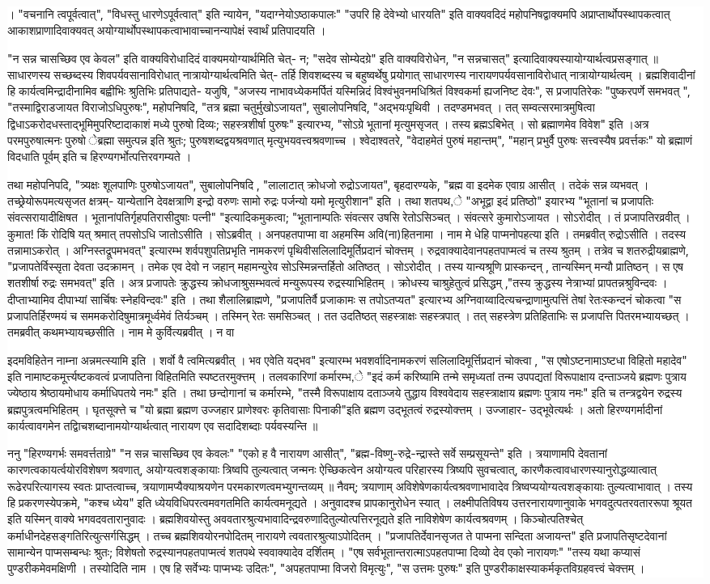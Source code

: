 । "वचनानि त्वपूर्वत्वात्", "विधस्तु धारणेऽपूर्वत्वात्" इति न्यायेन, "यदाग्नेयोऽष्ठाकपालः" "उपरि हि देवेभ्यो धारयति" इति वाक्यवदिदं महोपनिषद्वाक्यमपि अप्राप्तार्थोपस्थापकत्वात् आकाशप्राणादिवाक्यवत् अयोग्यार्थोपस्थापकत्वाभावाच्चानन्यापेक्षं स्वार्थं प्रतिपादयति ।

"न सन्न चासच्छिव एव केवल" इति वाक्यविरोधादिदं वाक्यमयोग्यार्थमिति चेत्- न; "सदेव सोम्येदग्रे" इति वाक्यविरोधेन, "न सन्नचासत्" इत्यादिवाक्यस्यायोग्यार्थत्वप्रसङ्गात् ॥ साधारणस्य सच्छब्दस्य शिवपर्यवसानाविरोधात् नात्रायोग्यार्थत्वमिति चेत्- तर्हि शिवशब्दस्य च बहुष्वर्थेषु प्रयोगात् साधारणस्य नारायणपर्यवसानाविरोधात् नात्रायोग्यार्थत्वम् । ब्रह्मशिवादीनां हि कार्यत्वमिन्द्रादीनामिव बह्वीभिः श्रुतिभिः प्रतिपाद्यते- यजुषि, "अजस्य नाभावध्येकमर्पितं यस्मिन्निदं विश्वंभुवनमधिश्रितं विश्वकर्मा ह्यजनिष्ट देवः", स प्रजापतिरेकः "पुष्करपर्णे समभवत् ", "तस्माद्विराडजायत विराजोऽधिपुरुषः", महोपनिषदि, "तत्र ब्रह्मा चतुर्मुखोऽजायत", सुबालोपनिषदि, "अद्भयःपृथिवी । तदण्डमभवत् । तत् सम्वत्सरमात्रमुषित्वा द्विधाऽकरोदधस्ताद्भूमिमुपरिष्टादाकाशं मध्ये पुरुषो दिव्यः; सहस्त्रशीर्षा पुरुषः" इत्यारभ्य, "सोऽग्रे भूतानां मृत्युमसृजत् । तस्य ब्रह्मऽबिभेत् । सो ब्रह्माणमेव विवेश" इति ।अत्र परमपुरुषात्मनः पुरुषो ेब्रह्मा समुत्पन्न इति श्रुतः; पुरुषशब्दद्वयश्रवणात् मृत्युभयवत्त्वश्रवणाच्च । श्वेदाश्वतरे, "वेदाहमेतं पुरुषं महान्तम्", "महान् प्रभुर्वै पुरुषः सत्त्वस्यैष प्रवर्त्तकः" यो ब्रह्माणं विदधाति पूर्वम् इति च हिरण्यगर्भोत्पत्तिरवगम्यते ।

तथा महोपनिपदि, "त्र्यक्षः शूलपाणिः पुरुषोऽजायत", सुबालोपनिषदि , "लालाटात् क्रोधजो रुद्रोऽजायत", बृहदारण्यके, "ब्रह्म वा इदमेक एवाग्र आसीत् । तदेकं सन्न व्यभवत् । तच्छ्रेयोरूपमत्यसृजत क्षत्रम्- यान्येतानि देवक्षत्राणि इन्द्रो वरुणः सामो रुद्रः पर्जन्यो यमो मृत्युरीशान" इति । तथा शतपथ,े "अभूद्वा इदं प्रतिष्ठो" इयारभ्य "भूतानां च प्रजापतिः संवत्सरायादीक्षिषत । भूतानांपतिर्गृहपतिरासीदुषाः पत्नी" "इत्यादिकमुकत्वा; "भूतानाम्पतिः संवत्सर उषसि रेतोऽसिञ्चत् । संवत्सरे कुमारोऽजायत । सोऽरोदीत् । तं प्रजापतिरव्रवीत् । कुमात! किं रोदिषि यत् श्रमात् तपसोऽधि जातोऽसीति । सोऽब्रवीत् । अनपहतपाप्मा वा अहमस्मि अवि(ना)हितनामा । नाम मे धेहि पाप्मनोपहत्या इति । तमब्रवीत् रुद्रोऽसीति । तदस्य तन्नामाऽकरोत् । अग्निस्तद्रूपमभवत्" इत्यारम्भ शर्वपशुपतिप्रभृति नामकरणं पृथिवीसलिलादिमूर्तिप्रदानं चोक्त्तम् । रुद्रवाक्यादेवानपहतपाप्मत्वं च तस्य श्रुतम् । तत्रेव च शतरुद्रीयब्राह्मणे, "प्रजापतेर्विस्सृता देवता उदक्रामन् । तमेक एव देवो न जहान् महामन्युरेव सोऽस्मिन्नन्तर्हितो अतिष्ठत् । सोऽरोदीत् । तस्य यान्यश्रूणि प्रास्कन्दन् , तान्यस्मिन् मन्यौ प्रातिष्ठन् । स एष शतशीर्षा रुद्रः समभवत्" इति । अत्र प्रजापतेः क्रुद्धस्य क्रोधजाश्रुसम्भवत्वं मन्युरूपस्य रुद्रस्याभिहितम् । क्रोधस्य चाश्रुहेतुत्वं प्रसिद्धम् ,"तस्य क्रुद्धस्य नेत्राभ्यां प्रापतन्नश्रुविन्दवः । दीप्ताभ्यामिव दीपाभ्यां सार्चिषः स्नेहविन्दवः" इति । तथा शैलालिब्राह्मणे, "प्रजापतिर्वै प्रजाकामः स तपोऽतप्यत" इत्यारभ्य अग्निवाय्वादित्यचन्द्राणामुत्पत्तिं तेषां रेतःस्कन्दनं चोकत्वा "स प्रजापतिर्हिरण्मयं च सममकरोदिषुमात्रमूर्ध्वमेवं तिर्यञ्चम् । तस्मिन् रेतः समसिञ्चत् । तत उदतिेष्ठत् सहस्त्राक्षः सहस्त्रपात् । तत् सहस्त्रेण प्रतिहिताभिः स प्रजापत्ति पितरमभ्यायच्छत् । तमब्रवीत् कथमभ्यायच्छसीति । नाम मे कुर्वित्यब्रवीत् । न वा

इदमविहितेन नाम्ना अन्नमत्स्यामि इति । शर्वो वै त्वमित्यब्रवीत् । भव एवेति यद्भव" इत्यारम्भ भवशर्वादिनामकरणं सलिलादिमूर्त्तिप्रदानं चोक्त्वा , "स एषोऽष्टनामाऽष्टधा विहितो महादेव" इति नामाष्टकमूर्त्त्यष्टकवत्वं प्रजापतिना विहितमिति स्पष्टतरमुक्त्तम् । तलवकारिणां कर्मारम्भ,े "इदं कर्म करिष्यामि तन्मे समृध्यतां तन्म उपपद्यतां विरूपाक्षाय दन्ताञ्जये ब्रह्मणः पुत्राय ज्येष्ठाय श्रेष्ठायमोधाय कर्माधिपतये नमः" इति । तथा छन्दोगानां च कर्मारम्भे, "तस्मै विरूपाक्षाय दताञ्जये तुद्धाय विश्ववेदाय सहस्त्राक्षाय ब्रह्मणः पुत्राय नमः" इति च तन्त्रद्वयेन रुद्रस्य ब्रह्मपुत्रत्वमभिहितम् । घृतसूक्त्ते च "यो ब्रह्मा ब्रह्मण उज्जहार प्राणेश्वरः कृतिवासाः पिनाकी"इति ब्रह्मण उद्भूतत्वं रुद्रस्योक्त्तम् । उज्जाहार- उद्भूवेत्यर्थः । अतो हिरण्यगर्मादीनां कार्यत्वावगमेन तद्विाचशब्दानामयोग्यार्थत्वात् नारायण एव सदादिशब्दाः पर्यवस्यन्ति ॥

ननु "हिरण्यगर्भः समवर्त्तताग्रे" "न सन्न चासच्छिव एव केवलः" "एको ह वै नारायण आसीत्", "ब्रह्म-विष्णु-रुद्रे-न्द्रास्ते सर्वे सम्प्रसूयन्ते" इति । त्रयाणामपि देवतानां कारणत्वकायर्त्वयोरविशेषण श्रवणात्, अयोग्यत्वशङ्कायाः त्रिष्वपि तुल्यत्वात् जन्मनः ऐच्छिकत्वेन अयोग्यत्व परिहारस्य त्रिष्यपि सुवचत्वात्, कारणैकत्वावधारणस्यानुरोद्धव्यात्वात् रूढेरपरित्यागस्य स्वतः प्राप्तत्वाच्च, त्रयाणामप्यैक्याश्रयणेन परमकारणत्वमभ्युगन्तव्यम् ॥ नैवम्; त्रयाणाम् अविशेषेणकार्यत्वश्रवणाभावादेव त्रिष्वप्ययोग्यत्वशङ्कायाः तुल्यत्वाभावात् । तस्य हि प्रकरणस्येपक्रमे, "कश्च ध्येय" इति ध्येयविधिपरत्वमवगतमिति कार्यत्वमनूद्यते । अनुवादश्च प्रापकानुरोधेन स्यात् । लक्ष्मीपतिविषय उत्तरनारायणानुवाके भगवदुत्पतरवताररूपा श्रूयत इति यस्मिन् वाक्ये भगवदवतारानुवादः । ब्रह्मशिवयोस्तु अववतारश्रुत्यभावादिन्द्रवरुणादितुल्योत्पत्तिरनूद्यते इति नाविशेषेण कार्यत्वश्रवणम् । किञ्चोत्पतिश्चेत् कर्माधीनदेहसङ्गतिरित्युत्सर्गसिद्धम् । तच्च ब्रह्मशिवयोरनपोदितम् नारायणे त्ववतारश्रुत्याऽपोदितम् । "प्रजापतिर्देवानसृजत ते पाप्मना सन्दिता अजायन्त" इति प्रजापतिसृष्टदेवानां सामान्येन पाप्मसम्बन्धः श्रुतः; विशेषतो रुद्रस्यानपहतपाप्मत्वं शतपथे स्ववाक्यादेव दर्शितम् । "एष सर्वभूतान्तरात्माऽपहतपाप्मा दिव्यो देव एको नारायणः" "तस्य यथा कप्यासं पुण्डरीकमेवमक्षिणी । तस्योदिति नाम । एष हि सर्वेभ्यः पाप्मभ्यः उदितः", "अपहतपाप्मा विजरो विमृत्युः", "स उत्तमः पुरुषः" इति पुण्डरीकाक्षस्याकर्मकृतविग्रहवत्त्वं चेक्त्तम् ।
